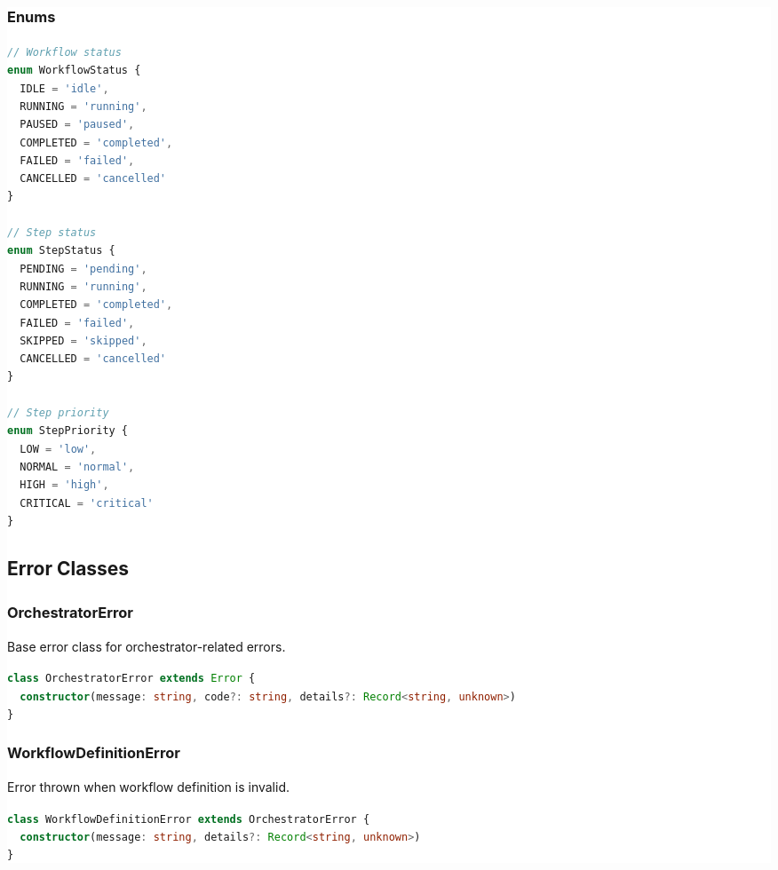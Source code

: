 
### Enums

```typescript
// Workflow status
enum WorkflowStatus {
  IDLE = 'idle',
  RUNNING = 'running',
  PAUSED = 'paused',
  COMPLETED = 'completed',
  FAILED = 'failed',
  CANCELLED = 'cancelled'
}

// Step status
enum StepStatus {
  PENDING = 'pending',
  RUNNING = 'running',
  COMPLETED = 'completed',
  FAILED = 'failed',
  SKIPPED = 'skipped',
  CANCELLED = 'cancelled'
}

// Step priority
enum StepPriority {
  LOW = 'low',
  NORMAL = 'normal',
  HIGH = 'high',
  CRITICAL = 'critical'
}
```

## Error Classes

### OrchestratorError

Base error class for orchestrator-related errors.

```typescript
class OrchestratorError extends Error {
  constructor(message: string, code?: string, details?: Record<string, unknown>)
}
```

### WorkflowDefinitionError

Error thrown when workflow definition is invalid.

```typescript
class WorkflowDefinitionError extends OrchestratorError {
  constructor(message: string, details?: Record<string, unknown>)
}
```
